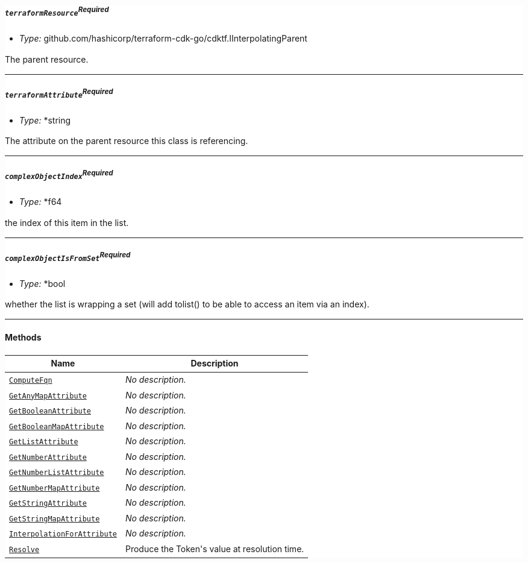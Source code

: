 
##### `terraformResource`<sup>Required</sup> <a name="terraformResource" id="@cdktf/provider-consul.dataConsulAclAuthMethod.DataConsulAclAuthMethodNamespaceRuleOutputReference.Initializer.parameter.terraformResource"></a>

- *Type:* github.com/hashicorp/terraform-cdk-go/cdktf.IInterpolatingParent

The parent resource.

---

##### `terraformAttribute`<sup>Required</sup> <a name="terraformAttribute" id="@cdktf/provider-consul.dataConsulAclAuthMethod.DataConsulAclAuthMethodNamespaceRuleOutputReference.Initializer.parameter.terraformAttribute"></a>

- *Type:* *string

The attribute on the parent resource this class is referencing.

---

##### `complexObjectIndex`<sup>Required</sup> <a name="complexObjectIndex" id="@cdktf/provider-consul.dataConsulAclAuthMethod.DataConsulAclAuthMethodNamespaceRuleOutputReference.Initializer.parameter.complexObjectIndex"></a>

- *Type:* *f64

the index of this item in the list.

---

##### `complexObjectIsFromSet`<sup>Required</sup> <a name="complexObjectIsFromSet" id="@cdktf/provider-consul.dataConsulAclAuthMethod.DataConsulAclAuthMethodNamespaceRuleOutputReference.Initializer.parameter.complexObjectIsFromSet"></a>

- *Type:* *bool

whether the list is wrapping a set (will add tolist() to be able to access an item via an index).

---

#### Methods <a name="Methods" id="Methods"></a>

| **Name** | **Description** |
| --- | --- |
| <code><a href="#@cdktf/provider-consul.dataConsulAclAuthMethod.DataConsulAclAuthMethodNamespaceRuleOutputReference.computeFqn">ComputeFqn</a></code> | *No description.* |
| <code><a href="#@cdktf/provider-consul.dataConsulAclAuthMethod.DataConsulAclAuthMethodNamespaceRuleOutputReference.getAnyMapAttribute">GetAnyMapAttribute</a></code> | *No description.* |
| <code><a href="#@cdktf/provider-consul.dataConsulAclAuthMethod.DataConsulAclAuthMethodNamespaceRuleOutputReference.getBooleanAttribute">GetBooleanAttribute</a></code> | *No description.* |
| <code><a href="#@cdktf/provider-consul.dataConsulAclAuthMethod.DataConsulAclAuthMethodNamespaceRuleOutputReference.getBooleanMapAttribute">GetBooleanMapAttribute</a></code> | *No description.* |
| <code><a href="#@cdktf/provider-consul.dataConsulAclAuthMethod.DataConsulAclAuthMethodNamespaceRuleOutputReference.getListAttribute">GetListAttribute</a></code> | *No description.* |
| <code><a href="#@cdktf/provider-consul.dataConsulAclAuthMethod.DataConsulAclAuthMethodNamespaceRuleOutputReference.getNumberAttribute">GetNumberAttribute</a></code> | *No description.* |
| <code><a href="#@cdktf/provider-consul.dataConsulAclAuthMethod.DataConsulAclAuthMethodNamespaceRuleOutputReference.getNumberListAttribute">GetNumberListAttribute</a></code> | *No description.* |
| <code><a href="#@cdktf/provider-consul.dataConsulAclAuthMethod.DataConsulAclAuthMethodNamespaceRuleOutputReference.getNumberMapAttribute">GetNumberMapAttribute</a></code> | *No description.* |
| <code><a href="#@cdktf/provider-consul.dataConsulAclAuthMethod.DataConsulAclAuthMethodNamespaceRuleOutputReference.getStringAttribute">GetStringAttribute</a></code> | *No description.* |
| <code><a href="#@cdktf/provider-consul.dataConsulAclAuthMethod.DataConsulAclAuthMethodNamespaceRuleOutputReference.getStringMapAttribute">GetStringMapAttribute</a></code> | *No description.* |
| <code><a href="#@cdktf/provider-consul.dataConsulAclAuthMethod.DataConsulAclAuthMethodNamespaceRuleOutputReference.interpolationForAttribute">InterpolationForAttribute</a></code> | *No description.* |
| <code><a href="#@cdktf/provider-consul.dataConsulAclAuthMethod.DataConsulAclAuthMethodNamespaceRuleOutputReference.resolve">Resolve</a></code> | Produce the Token's value at resolution time. |